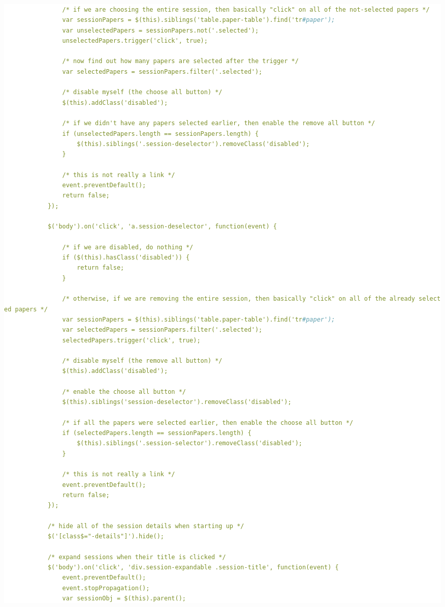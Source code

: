 ```yaml
                /* if we are choosing the entire session, then basically "click" on all of the not-selected papers */
                var sessionPapers = $(this).siblings('table.paper-table').find('tr#paper');
                var unselectedPapers = sessionPapers.not('.selected');
                unselectedPapers.trigger('click', true);

                /* now find out how many papers are selected after the trigger */
                var selectedPapers = sessionPapers.filter('.selected');

                /* disable myself (the choose all button) */
                $(this).addClass('disabled');

                /* if we didn't have any papers selected earlier, then enable the remove all button */
                if (unselectedPapers.length == sessionPapers.length) {
                    $(this).siblings('.session-deselector').removeClass('disabled');
                }

                /* this is not really a link */
                event.preventDefault();
                return false;
            });

            $('body').on('click', 'a.session-deselector', function(event) {

                /* if we are disabled, do nothing */
                if ($(this).hasClass('disabled')) {
                    return false;
                }

                /* otherwise, if we are removing the entire session, then basically "click" on all of the already selected papers */
                var sessionPapers = $(this).siblings('table.paper-table').find('tr#paper');
                var selectedPapers = sessionPapers.filter('.selected');
                selectedPapers.trigger('click', true);

                /* disable myself (the remove all button) */
                $(this).addClass('disabled');

                /* enable the choose all button */
                $(this).siblings('session-deselector').removeClass('disabled');

                /* if all the papers were selected earlier, then enable the choose all button */
                if (selectedPapers.length == sessionPapers.length) {
                    $(this).siblings('.session-selector').removeClass('disabled');                    
                }

                /* this is not really a link */
                event.preventDefault();
                return false;
            });

            /* hide all of the session details when starting up */
            $('[class$="-details"]').hide();

            /* expand sessions when their title is clicked */
            $('body').on('click', 'div.session-expandable .session-title', function(event) {
                event.preventDefault();
                event.stopPropagation();
                var sessionObj = $(this).parent();

```